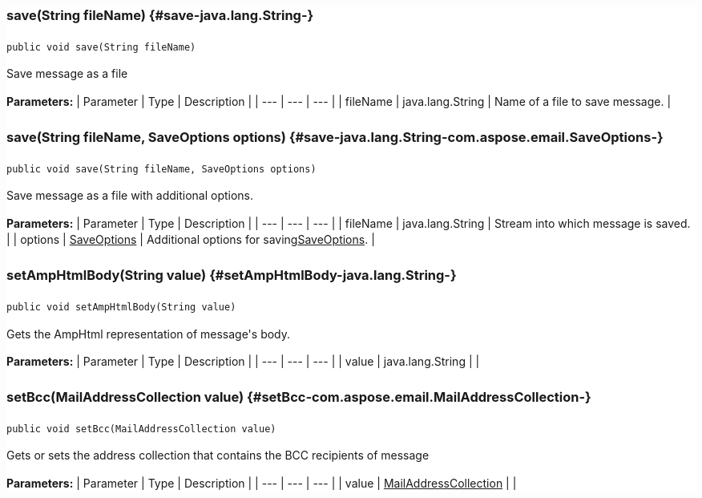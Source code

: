 ### save(String fileName) {#save-java.lang.String-}
```
public void save(String fileName)
```


Save message as a file

**Parameters:**
| Parameter | Type | Description |
| --- | --- | --- |
| fileName | java.lang.String | Name of a file to save message. |

### save(String fileName, SaveOptions options) {#save-java.lang.String-com.aspose.email.SaveOptions-}
```
public void save(String fileName, SaveOptions options)
```


Save message as a file with additional options.

**Parameters:**
| Parameter | Type | Description |
| --- | --- | --- |
| fileName | java.lang.String | Stream into which message is saved. |
| options | [SaveOptions](../../com.aspose.email/saveoptions) | Additional options for saving[SaveOptions](../../com.aspose.email/saveoptions). |

### setAmpHtmlBody(String value) {#setAmpHtmlBody-java.lang.String-}
```
public void setAmpHtmlBody(String value)
```


Gets the AmpHtml representation of message's body.

**Parameters:**
| Parameter | Type | Description |
| --- | --- | --- |
| value | java.lang.String |  |

### setBcc(MailAddressCollection value) {#setBcc-com.aspose.email.MailAddressCollection-}
```
public void setBcc(MailAddressCollection value)
```


Gets or sets the address collection that contains the BCC recipients of message

**Parameters:**
| Parameter | Type | Description |
| --- | --- | --- |
| value | [MailAddressCollection](../../com.aspose.email/mailaddresscollection) |  |

